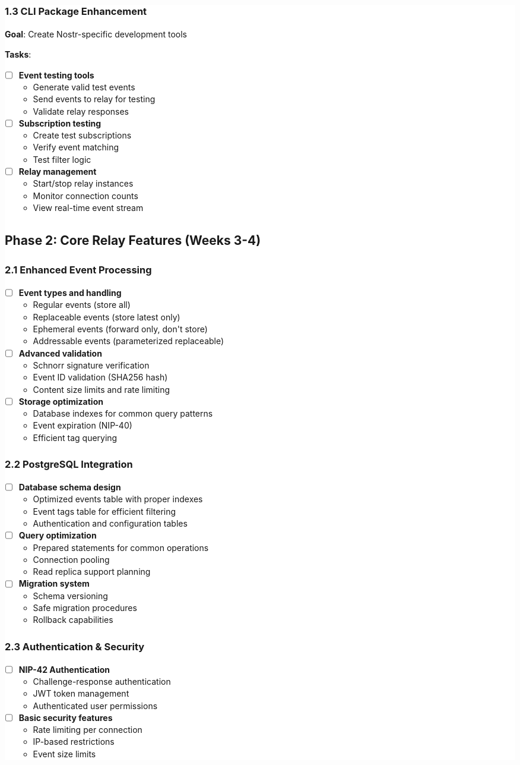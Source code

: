 ### 1.3 CLI Package Enhancement
**Goal**: Create Nostr-specific development tools

**Tasks**:
- [ ] **Event testing tools**
  - Generate valid test events
  - Send events to relay for testing
  - Validate relay responses
- [ ] **Subscription testing**
  - Create test subscriptions
  - Verify event matching
  - Test filter logic
- [ ] **Relay management**
  - Start/stop relay instances
  - Monitor connection counts
  - View real-time event stream

## Phase 2: Core Relay Features (Weeks 3-4)

### 2.1 Enhanced Event Processing
- [ ] **Event types and handling**
  - Regular events (store all)
  - Replaceable events (store latest only)
  - Ephemeral events (forward only, don't store)
  - Addressable events (parameterized replaceable)
- [ ] **Advanced validation**
  - Schnorr signature verification
  - Event ID validation (SHA256 hash)
  - Content size limits and rate limiting
- [ ] **Storage optimization**
  - Database indexes for common query patterns
  - Event expiration (NIP-40)
  - Efficient tag querying

### 2.2 PostgreSQL Integration
- [ ] **Database schema design**
  - Optimized events table with proper indexes
  - Event tags table for efficient filtering
  - Authentication and configuration tables
- [ ] **Query optimization**
  - Prepared statements for common operations
  - Connection pooling
  - Read replica support planning
- [ ] **Migration system**
  - Schema versioning
  - Safe migration procedures
  - Rollback capabilities

### 2.3 Authentication & Security
- [ ] **NIP-42 Authentication**
  - Challenge-response authentication
  - JWT token management
  - Authenticated user permissions
- [ ] **Basic security features**
  - Rate limiting per connection
  - IP-based restrictions
  - Event size limits
